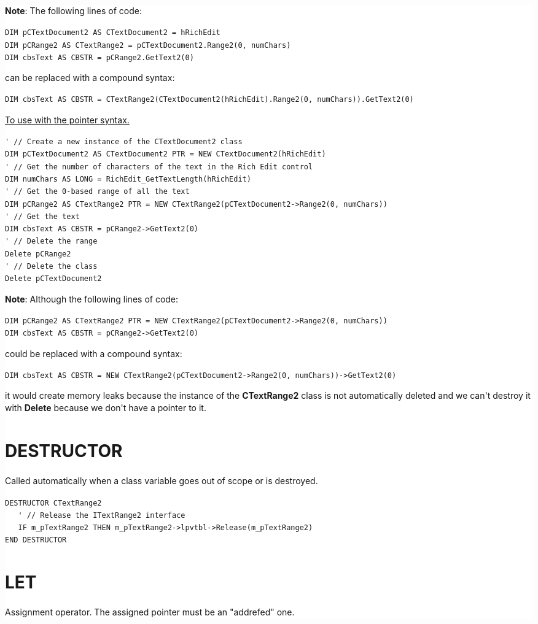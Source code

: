 **Note**: The following lines of code:
```
DIM pCTextDocument2 AS CTextDocument2 = hRichEdit
DIM pCRange2 AS CTextRange2 = pCTextDocument2.Range2(0, numChars)
DIM cbsText AS CBSTR = pCRange2.GetText2(0)
```
can be replaced with a compound syntax:
```
DIM cbsText AS CBSTR = CTextRange2(CTextDocument2(hRichEdit).Range2(0, numChars)).GetText2(0)
```
<ins>To use with the pointer syntax.</ins>

```
' // Create a new instance of the CTextDocument2 class
DIM pCTextDocument2 AS CTextDocument2 PTR = NEW CTextDocument2(hRichEdit)
' // Get the number of characters of the text in the Rich Edit control
DIM numChars AS LONG = RichEdit_GetTextLength(hRichEdit)
' // Get the 0-based range of all the text
DIM pCRange2 AS CTextRange2 PTR = NEW CTextRange2(pCTextDocument2->Range2(0, numChars))
' // Get the text
DIM cbsText AS CBSTR = pCRange2->GetText2(0)
' // Delete the range
Delete pCRange2
' // Delete the class
Delete pCTextDocument2
```

**Note**: Although the following lines of code:
```
DIM pCRange2 AS CTextRange2 PTR = NEW CTextRange2(pCTextDocument2->Range2(0, numChars))
DIM cbsText AS CBSTR = pCRange2->GetText2(0)
```
could be replaced with a compound syntax:
```
DIM cbsText AS CBSTR = NEW CTextRange2(pCTextDocument2->Range2(0, numChars))->GetText2(0)
```
it would create memory leaks because the instance of the **CTextRange2** class is not automatically deleted and we can't destroy it with **Delete** because we don't have a pointer to it.

# <a name="DESTRUCTOR"></a>DESTRUCTOR

Called automatically when a class variable goes out of scope or is destroyed.

```
DESTRUCTOR CTextRange2
   ' // Release the ITextRange2 interface
   IF m_pTextRange2 THEN m_pTextRange2->lpvtbl->Release(m_pTextRange2)
END DESTRUCTOR
```

# <a name="LET"></a>LET

Assignment operator. The assigned pointer must be an "addrefed" one.
